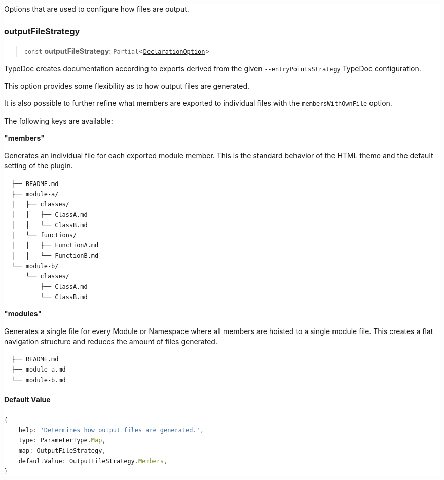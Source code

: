 Options that are used to configure how files are output.

### outputFileStrategy

> `const` **outputFileStrategy**: `Partial`\<[`DeclarationOption`](https://typedoc.org/api/types/Configuration.DeclarationOption.html)>

TypeDoc creates documentation according to exports derived from the given [`--entryPointsStrategy`](https://typedoc.org/options/input/#entrypointstrategy) TypeDoc configuration.

This option provides some flexibility as to how output files are generated.

It is also possible to further refine what members are exported to individual files with the `membersWithOwnFile` option.

The following keys are available:

**"members"**

Generates an individual file for each exported module member. This is the standard behavior of the HTML theme and the default setting of the plugin.

```
  ├── README.md
  ├── module-a/
  │   ├── classes/
  │   │   ├── ClassA.md
  │   │   └── ClassB.md
  │   └── functions/
  │   │   ├── FunctionA.md
  │   │   └── FunctionB.md
  └── module-b/
      └── classes/
          ├── ClassA.md
          └── ClassB.md
```

**"modules"**

Generates a single file for every Module or Namespace where all members are hoisted to a single module file. This creates a flat navigation structure and reduces the amount of files generated.

```
  ├── README.md
  ├── module-a.md
  └── module-b.md
```

#### Default Value

```ts
{
    help: 'Determines how output files are generated.',
    type: ParameterType.Map,
    map: OutputFileStrategy,
    defaultValue: OutputFileStrategy.Members,
}
```
